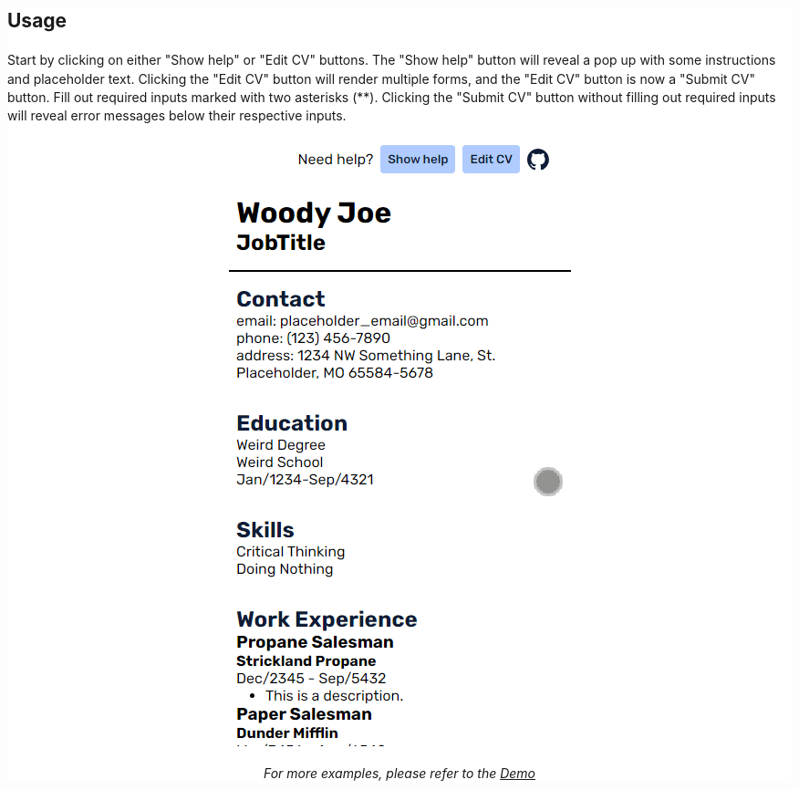 


## Usage

Start by clicking on either "Show help" or "Edit CV" buttons. The "Show help" button will reveal a pop up with some instructions and placeholder text. Clicking the "Edit CV" button will render multiple forms, and the "Edit CV" button is now a "Submit CV" button. Fill out required inputs marked with two asterisks (**). Clicking the "Submit CV" button without filling out required inputs will reveal error messages below their respective inputs.
<div align="center">

  

  <a href="./demo/demo_overview.gif">
    <img src="./demo/demo_overview.gif" alt="Demo overview">
  </a>

  _For more examples, please refer to the [Demo](./demo/DEMO.md)_
</div>
